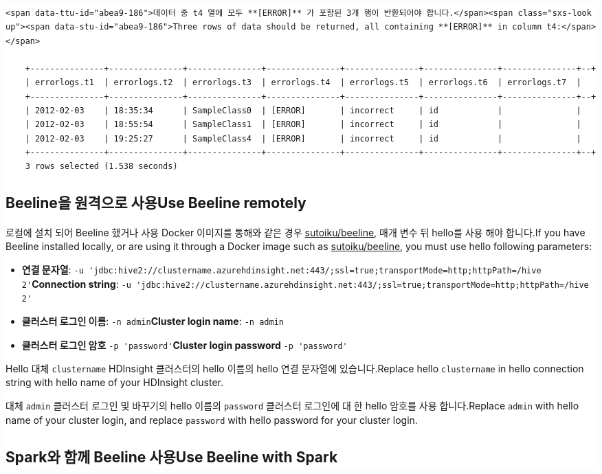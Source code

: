     <span data-ttu-id="abea9-186">데이터 중 t4 열에 모두 **[ERROR]** 가 포함된 3개 행이 반환되어야 합니다.</span><span class="sxs-lookup"><span data-stu-id="abea9-186">Three rows of data should be returned, all containing **[ERROR]** in column t4:</span></span>

        +---------------+---------------+---------------+---------------+---------------+---------------+---------------+--+
        | errorlogs.t1  | errorlogs.t2  | errorlogs.t3  | errorlogs.t4  | errorlogs.t5  | errorlogs.t6  | errorlogs.t7  |
        +---------------+---------------+---------------+---------------+---------------+---------------+---------------+--+
        | 2012-02-03    | 18:35:34      | SampleClass0  | [ERROR]       | incorrect     | id            |               |
        | 2012-02-03    | 18:55:54      | SampleClass1  | [ERROR]       | incorrect     | id            |               |
        | 2012-02-03    | 19:25:27      | SampleClass4  | [ERROR]       | incorrect     | id            |               |
        +---------------+---------------+---------------+---------------+---------------+---------------+---------------+--+
        3 rows selected (1.538 seconds)

## <span data-ttu-id="abea9-187"><a id="remote"></a>Beeline을 원격으로 사용</span><span class="sxs-lookup"><span data-stu-id="abea9-187"><a id="remote"></a>Use Beeline remotely</span></span>

<span data-ttu-id="abea9-188">로컬에 설치 되어 Beeline 했거나 사용 Docker 이미지를 통해와 같은 경우 [sutoiku/beeline](https://hub.docker.com/r/sutoiku/beeline/), 매개 변수 뒤 hello를 사용 해야 합니다.</span><span class="sxs-lookup"><span data-stu-id="abea9-188">If you have Beeline installed locally, or are using it through a Docker image such as [sutoiku/beeline](https://hub.docker.com/r/sutoiku/beeline/), you must use hello following parameters:</span></span>

* <span data-ttu-id="abea9-189">__연결 문자열__: `-u 'jdbc:hive2://clustername.azurehdinsight.net:443/;ssl=true;transportMode=http;httpPath=/hive2'`</span><span class="sxs-lookup"><span data-stu-id="abea9-189">__Connection string__: `-u 'jdbc:hive2://clustername.azurehdinsight.net:443/;ssl=true;transportMode=http;httpPath=/hive2'`</span></span>

* <span data-ttu-id="abea9-190">__클러스터 로그인 이름__: `-n admin`</span><span class="sxs-lookup"><span data-stu-id="abea9-190">__Cluster login name__: `-n admin`</span></span>

* <span data-ttu-id="abea9-191">__클러스터 로그인 암호__ `-p 'password'`</span><span class="sxs-lookup"><span data-stu-id="abea9-191">__Cluster login password__ `-p 'password'`</span></span>

<span data-ttu-id="abea9-192">Hello 대체 `clustername` HDInsight 클러스터의 hello 이름의 hello 연결 문자열에 있습니다.</span><span class="sxs-lookup"><span data-stu-id="abea9-192">Replace hello `clustername` in hello connection string with hello name of your HDInsight cluster.</span></span>

<span data-ttu-id="abea9-193">대체 `admin` 클러스터 로그인 및 바꾸기의 hello 이름의 `password` 클러스터 로그인에 대 한 hello 암호를 사용 합니다.</span><span class="sxs-lookup"><span data-stu-id="abea9-193">Replace `admin` with hello name of your cluster login, and replace `password` with hello password for your cluster login.</span></span>

## <span data-ttu-id="abea9-194"><a id="sparksql"></a>Spark와 함께 Beeline 사용</span><span class="sxs-lookup"><span data-stu-id="abea9-194"><a id="sparksql"></a>Use Beeline with Spark</span></span>


[hdinsight-sdk-documentation]: http://msdnstage.redmond.corp.microsoft.com/library/dn479185.aspx
[azure-purchase-options]: http://azure.microsoft.com/pricing/purchase-options/
[azure-member-offers]: http://azure.microsoft.com/pricing/member-offers/
[azure-free-trial]: http://azure.microsoft.com/pricing/free-trial/
[apache-tez]: http://tez.apache.org
[apache-hive]: http://hive.apache.org/
[apache-log4j]: http://en.wikipedia.org/wiki/Log4j
[hive-on-tez-wiki]: https://cwiki.apache.org/confluence/display/Hive/Hive+on+Tez
[import-to-excel]: http://azure.microsoft.com/documentation/articles/hdinsight-connect-excel-power-query/
[hdinsight-use-oozie]: hdinsight-use-oozie.md
[hdinsight-analyze-flight-data]: hdinsight-analyze-flight-delay-data.md
[putty]: http://www.chiark.greenend.org.uk/~sgtatham/putty/download.html
[hdinsight-provision]: hdinsight-hadoop-provision-linux-clusters.md
[hdinsight-submit-jobs]: hdinsight-submit-hadoop-jobs-programmatically.md
[hdinsight-upload-data]: hdinsight-upload-data.md
[powershell-here-strings]: http://technet.microsoft.com/library/ee692792.aspx